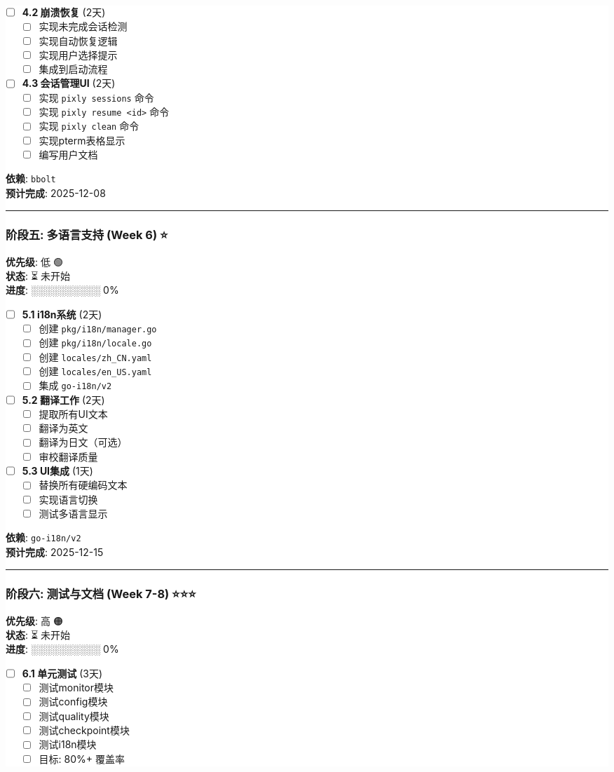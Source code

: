 - [ ] **4.2 崩溃恢复** (2天)
  - [ ] 实现未完成会话检测
  - [ ] 实现自动恢复逻辑
  - [ ] 实现用户选择提示
  - [ ] 集成到启动流程

- [ ] **4.3 会话管理UI** (2天)
  - [ ] 实现 `pixly sessions` 命令
  - [ ] 实现 `pixly resume <id>` 命令
  - [ ] 实现 `pixly clean` 命令
  - [ ] 实现pterm表格显示
  - [ ] 编写用户文档

**依赖**: `bbolt`  
**预计完成**: 2025-12-08

---

### 阶段五: 多语言支持 (Week 6) ⭐

**优先级**: 低 🟢  
**状态**: ⏳ 未开始  
**进度**: ░░░░░░░░░░ 0%

- [ ] **5.1 i18n系统** (2天)
  - [ ] 创建 `pkg/i18n/manager.go`
  - [ ] 创建 `pkg/i18n/locale.go`
  - [ ] 创建 `locales/zh_CN.yaml`
  - [ ] 创建 `locales/en_US.yaml`
  - [ ] 集成 `go-i18n/v2`

- [ ] **5.2 翻译工作** (2天)
  - [ ] 提取所有UI文本
  - [ ] 翻译为英文
  - [ ] 翻译为日文（可选）
  - [ ] 审校翻译质量

- [ ] **5.3 UI集成** (1天)
  - [ ] 替换所有硬编码文本
  - [ ] 实现语言切换
  - [ ] 测试多语言显示

**依赖**: `go-i18n/v2`  
**预计完成**: 2025-12-15

---

### 阶段六: 测试与文档 (Week 7-8) ⭐⭐⭐

**优先级**: 高 🟠  
**状态**: ⏳ 未开始  
**进度**: ░░░░░░░░░░ 0%

- [ ] **6.1 单元测试** (3天)
  - [ ] 测试monitor模块
  - [ ] 测试config模块
  - [ ] 测试quality模块
  - [ ] 测试checkpoint模块
  - [ ] 测试i18n模块
  - [ ] 目标: 80%+ 覆盖率
